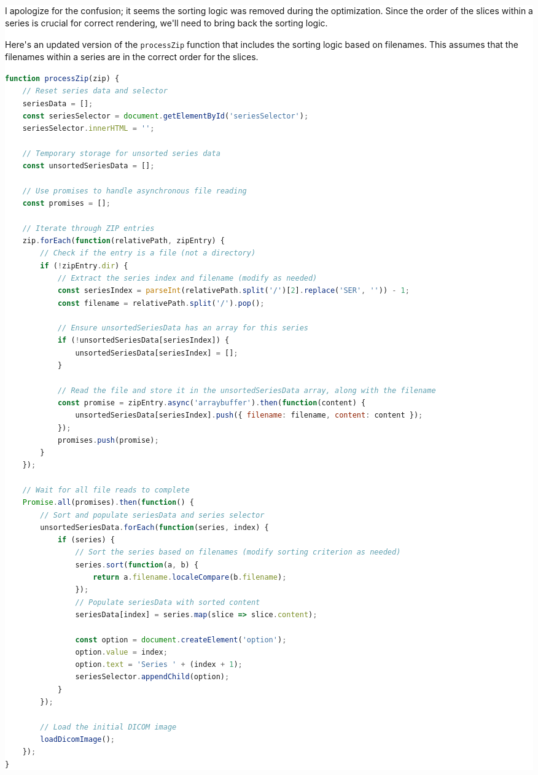 I apologize for the confusion; it seems the sorting logic was removed during the optimization. Since the order of the slices within a series is crucial for correct rendering, we'll need to bring back the sorting logic.

Here's an updated version of the <code>processZip</code> function that includes the sorting logic based on filenames. This assumes that the filenames within a series are in the correct order for the slices.

```javascript
function processZip(zip) {
    // Reset series data and selector
    seriesData = [];
    const seriesSelector = document.getElementById('seriesSelector');
    seriesSelector.innerHTML = '';

    // Temporary storage for unsorted series data
    const unsortedSeriesData = [];

    // Use promises to handle asynchronous file reading
    const promises = [];

    // Iterate through ZIP entries
    zip.forEach(function(relativePath, zipEntry) {
        // Check if the entry is a file (not a directory)
        if (!zipEntry.dir) {
            // Extract the series index and filename (modify as needed)
            const seriesIndex = parseInt(relativePath.split('/')[2].replace('SER', '')) - 1;
            const filename = relativePath.split('/').pop();

            // Ensure unsortedSeriesData has an array for this series
            if (!unsortedSeriesData[seriesIndex]) {
                unsortedSeriesData[seriesIndex] = [];
            }

            // Read the file and store it in the unsortedSeriesData array, along with the filename
            const promise = zipEntry.async('arraybuffer').then(function(content) {
                unsortedSeriesData[seriesIndex].push({ filename: filename, content: content });
            });
            promises.push(promise);
        }
    });

    // Wait for all file reads to complete
    Promise.all(promises).then(function() {
        // Sort and populate seriesData and series selector
        unsortedSeriesData.forEach(function(series, index) {
            if (series) {
                // Sort the series based on filenames (modify sorting criterion as needed)
                series.sort(function(a, b) {
                    return a.filename.localeCompare(b.filename);
                });
                // Populate seriesData with sorted content
                seriesData[index] = series.map(slice => slice.content);

                const option = document.createElement('option');
                option.value = index;
                option.text = 'Series ' + (index + 1);
                seriesSelector.appendChild(option);
            }
        });

        // Load the initial DICOM image
        loadDicomImage();
    });
}
```